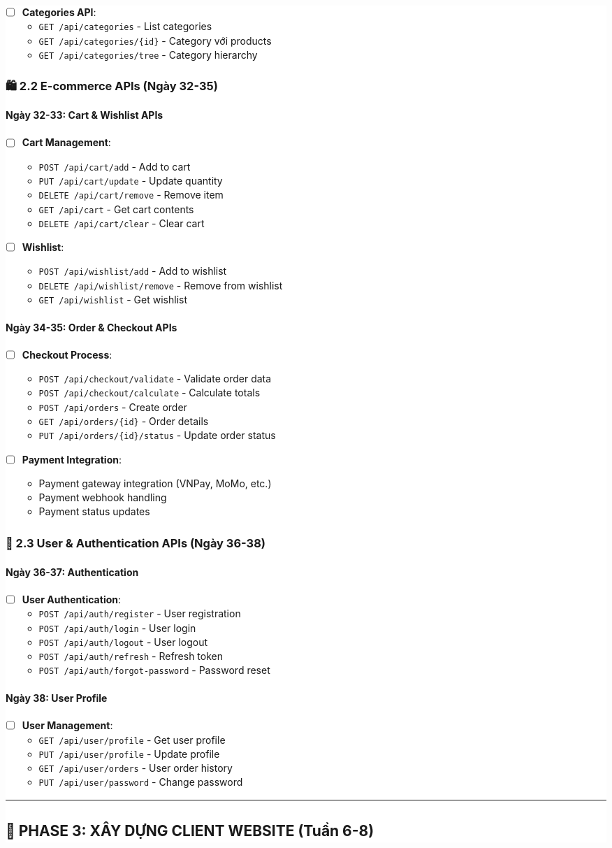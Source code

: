 - [ ] **Categories API**:
  - `GET /api/categories` - List categories
  - `GET /api/categories/{id}` - Category với products
  - `GET /api/categories/tree` - Category hierarchy

### 🛍️ 2.2 E-commerce APIs (Ngày 32-35)
#### Ngày 32-33: Cart & Wishlist APIs
- [ ] **Cart Management**:
  - `POST /api/cart/add` - Add to cart
  - `PUT /api/cart/update` - Update quantity
  - `DELETE /api/cart/remove` - Remove item
  - `GET /api/cart` - Get cart contents
  - `DELETE /api/cart/clear` - Clear cart

- [ ] **Wishlist**:
  - `POST /api/wishlist/add` - Add to wishlist
  - `DELETE /api/wishlist/remove` - Remove from wishlist
  - `GET /api/wishlist` - Get wishlist

#### Ngày 34-35: Order & Checkout APIs
- [ ] **Checkout Process**:
  - `POST /api/checkout/validate` - Validate order data
  - `POST /api/checkout/calculate` - Calculate totals
  - `POST /api/orders` - Create order
  - `GET /api/orders/{id}` - Order details
  - `PUT /api/orders/{id}/status` - Update order status

- [ ] **Payment Integration**:
  - Payment gateway integration (VNPay, MoMo, etc.)
  - Payment webhook handling
  - Payment status updates

### 👤 2.3 User & Authentication APIs (Ngày 36-38)
#### Ngày 36-37: Authentication
- [ ] **User Authentication**:
  - `POST /api/auth/register` - User registration
  - `POST /api/auth/login` - User login
  - `POST /api/auth/logout` - User logout
  - `POST /api/auth/refresh` - Refresh token
  - `POST /api/auth/forgot-password` - Password reset

#### Ngày 38: User Profile
- [ ] **User Management**:
  - `GET /api/user/profile` - Get user profile
  - `PUT /api/user/profile` - Update profile
  - `GET /api/user/orders` - User order history
  - `PUT /api/user/password` - Change password

---

## 🎨 PHASE 3: XÂY DỰNG CLIENT WEBSITE (Tuần 6-8)
